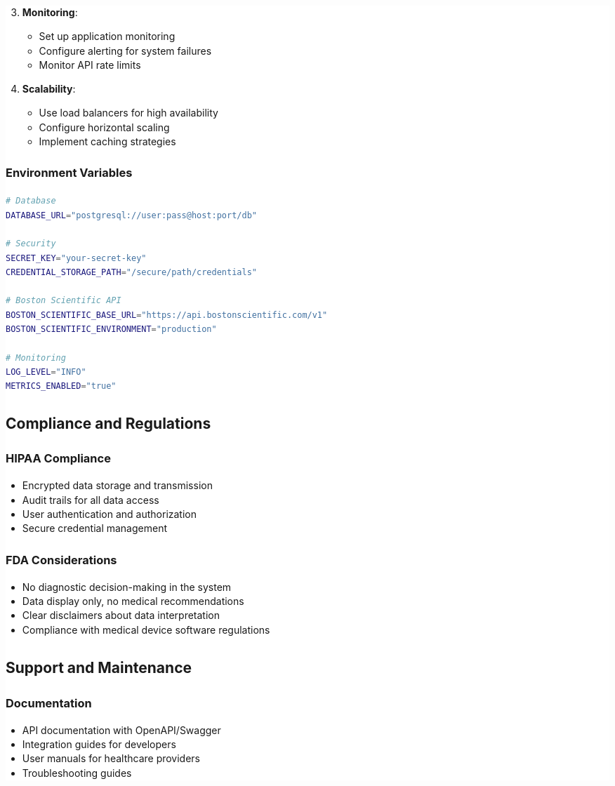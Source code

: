 3. **Monitoring**:
   - Set up application monitoring
   - Configure alerting for system failures
   - Monitor API rate limits

4. **Scalability**:
   - Use load balancers for high availability
   - Configure horizontal scaling
   - Implement caching strategies

### Environment Variables

```bash
# Database
DATABASE_URL="postgresql://user:pass@host:port/db"

# Security
SECRET_KEY="your-secret-key"
CREDENTIAL_STORAGE_PATH="/secure/path/credentials"

# Boston Scientific API
BOSTON_SCIENTIFIC_BASE_URL="https://api.bostonscientific.com/v1"
BOSTON_SCIENTIFIC_ENVIRONMENT="production"

# Monitoring
LOG_LEVEL="INFO"
METRICS_ENABLED="true"
```

## Compliance and Regulations

### HIPAA Compliance
- Encrypted data storage and transmission
- Audit trails for all data access
- User authentication and authorization
- Secure credential management

### FDA Considerations
- No diagnostic decision-making in the system
- Data display only, no medical recommendations
- Clear disclaimers about data interpretation
- Compliance with medical device software regulations

## Support and Maintenance

### Documentation
- API documentation with OpenAPI/Swagger
- Integration guides for developers
- User manuals for healthcare providers
- Troubleshooting guides
